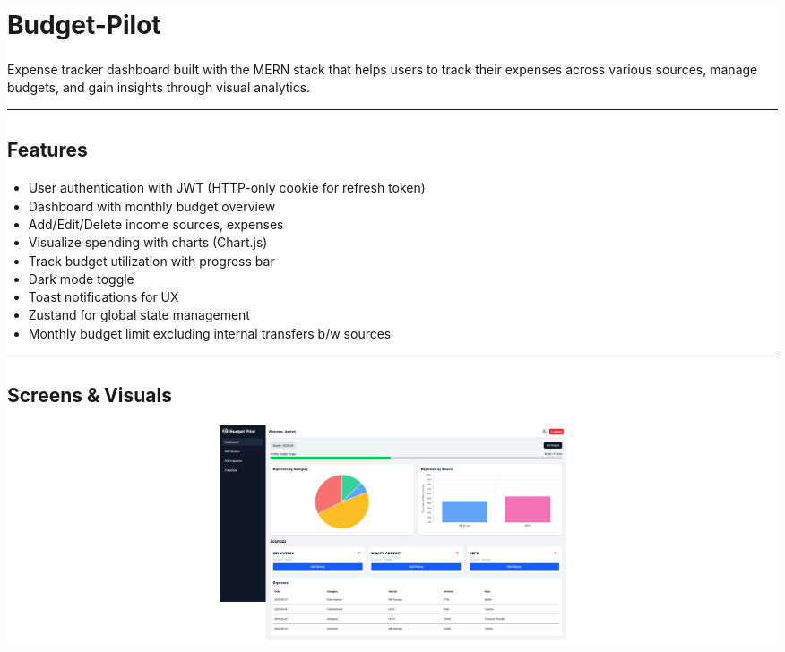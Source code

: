 # Budget-Pilot

Expense tracker dashboard built with the MERN stack that helps users to track their expenses across various sources, manage budgets, and gain insights through visual analytics.

---

## Features

- User authentication with JWT (HTTP-only cookie for refresh token)
- Dashboard with monthly budget overview
- Add/Edit/Delete income sources, expenses
- Visualize spending with charts (Chart.js)
- Track budget utilization with progress bar
- Dark mode toggle
- Toast notifications for UX
- Zustand for global state management
- Monthly budget limit excluding internal transfers b/w sources

---

## Screens & Visuals

<div align="center">
  <img src="screenshots/dashboard-light.png" alt="Dashboard Light Theme" width="45%" />